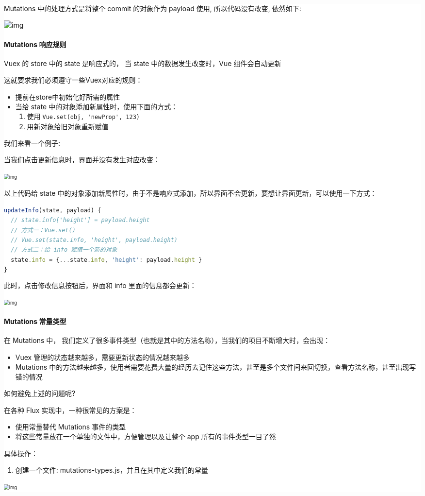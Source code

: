 Mutations 中的处理方式是将整个 commit 的对象作为 payload 使用, 所以代码没有改变, 依然如下:

![img](https://i.loli.net/2020/03/13/NkDG3pLngYU7zmM.png)



#### Mutations 响应规则

Vuex 的 store 中的 state 是响应式的， 当 state 中的数据发生改变时，Vue 组件会自动更新

这就要求我们必须遵守一些Vuex对应的规则：

- 提前在store中初始化好所需的属性
- 当给 state 中的对象添加新属性时，使用下面的方式：
  1. 使用 `Vue.set(obj, 'newProp', 123)`
  1. 用新对象给旧对象重新赋值

我们来看一个例子:

当我们点击更新信息时，界面并没有发生对应改变：

<img src="https://i.loli.net/2020/03/13/CLlSVqzUB6Ncvis.png" alt="img" style="zoom:67%;" />

以上代码给 state 中的对象添加新属性时，由于不是响应式添加，所以界面不会更新，要想让界面更新，可以使用一下方式：

```javascript
updateInfo(state, payload) {
  // state.info['height'] = payload.height
  // 方式一：Vue.set()
  // Vue.set(state.info, 'height', payload.height)
  // 方式二：给 info 赋值一个新的对象
  state.info = {...state.info, 'height': payload.height }
}
```

此时，点击修改信息按钮后，界面和 info 里面的信息都会更新：

<img src="https://i.loli.net/2020/03/13/184I9sQDoM2LPyn.png" alt="img" style="zoom:67%;" />

#### Mutations 常量类型

在 Mutations 中， 我们定义了很多事件类型（也就是其中的方法名称），当我们的项目不断增大时，会出现：

- Vuex 管理的状态越来越多，需要更新状态的情况越来越多
- Mutations 中的方法越来越多，使用者需要花费大量的经历去记住这些方法，甚至是多个文件间来回切换，查看方法名称，甚至出现写错的情况

如何避免上述的问题呢?

在各种 Flux 实现中，一种很常见的方案是：

- 使用常量替代 Mutations 事件的类型
- 将这些常量放在一个单独的文件中，方便管理以及让整个 app 所有的事件类型一目了然

具体操作：

1. 创建一个文件: mutations-types.js，并且在其中定义我们的常量

<img src="https://i.loli.net/2020/03/13/4vXykBfEaJ38o7g.png" alt="img" style="zoom:67%;" />
